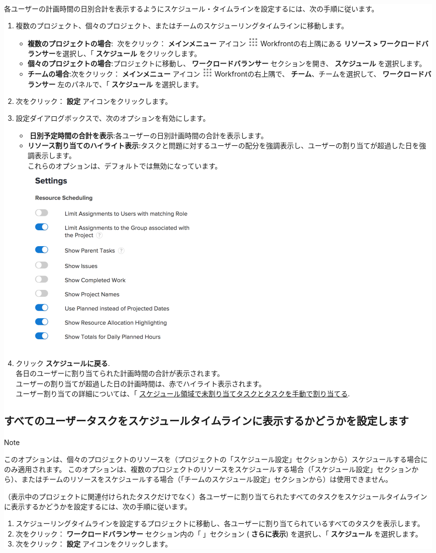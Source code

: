 各ユーザーの計画時間の日別合計を表示するようにスケジュール・タイムラインを設定するには、次の手順に従います。 

1. 複数のプロジェクト、個々のプロジェクト、またはチームのスケジューリングタイムラインに移動します。

   * **複数のプロジェクトの場合**:  次をクリック： **メインメニュー** アイコン ![](assets/main-menu-icon.png) Workfrontの右上隅にある **リソース > ワークロードバランサー**&#x200B;を選択し、「 **スケジュール** をクリックします。
   * **個々のプロジェクトの場合**:プロジェクトに移動し、 **ワークロードバランサー** セクションを開き、 **スケジュール** を選択します。
   * **チームの場合**:次をクリック： **メインメニュー** アイコン ![](assets/main-menu-icon.png) Workfrontの右上隅で、 **チーム**、チームを選択して、 **ワークロードバランサー** 左のパネルで、「 **スケジュール** を選択します。

1. 次をクリック： **設定** アイコンをクリックします。

1. 設定ダイアログボックスで、次のオプションを有効にします。

   *  **日別予定時間の合計を表示**:各ユーザーの日別計画時間の合計を表示します。
   * **リソース割り当てのハイライト表示**:タスクと問題に対するユーザーの配分を強調表示し、ユーザーの割り当てが超過した日を強調表示します。\
      これらのオプションは、デフォルトでは無効になっています。\
      ![RS_all_settings__1_.png](assets/rs-all-settings--1--350x358.png)

1. クリック **スケジュールに戻る**.\
   各日のユーザーに割り当てられた計画時間の合計が表示されます。\
   ユーザーの割り当てが超過した日の計画時間は、赤でハイライト表示されます。\
   ユーザー割り当ての詳細については、「 [スケジュール領域で未割り当てタスクとタスクを手動で割り当てる](../../resource-mgmt/resource-scheduling/manually-assign-items-scheduling-areas.md).

## すべてのユーザータスクをスケジュールタイムラインに表示するかどうかを設定します

>[!NOTE]
>
>このオプションは、個々のプロジェクトのリソースを（プロジェクトの「スケジュール設定」セクションから）スケジュールする場合にのみ適用されます。 このオプションは、複数のプロジェクトのリソースをスケジュールする場合（「スケジュール設定」セクションから）、またはチームのリソースをスケジュールする場合（「チームのスケジュール設定」セクションから）は使用できません。

（表示中のプロジェクトに関連付けられたタスクだけでなく）各ユーザーに割り当てられたすべてのタスクをスケジュールタイムラインに表示するかどうかを設定するには、次の手順に従います。

1. スケジューリングタイムラインを設定するプロジェクトに移動し、各ユーザーに割り当てられているすべてのタスクを表示します。
1. 次をクリック： **ワークロードバランサー** セクション内の「 」セクション ( **さらに表示**) を選択し、「 **スケジュール** を選択します。
1. 次をクリック： **設定** アイコンをクリックします。
